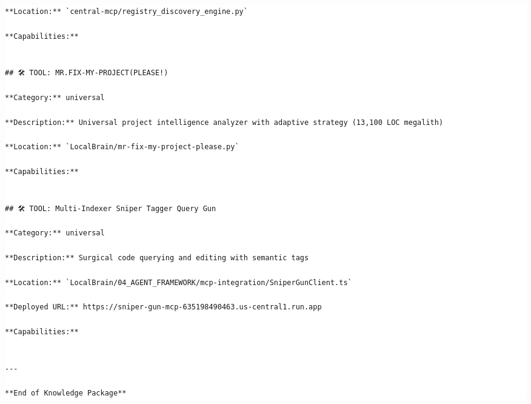 ```
**Location:** `central-mcp/registry_discovery_engine.py`

**Capabilities:**


## 🛠️ TOOL: MR.FIX-MY-PROJECT(PLEASE!)

**Category:** universal

**Description:** Universal project intelligence analyzer with adaptive strategy (13,100 LOC megalith)

**Location:** `LocalBrain/mr-fix-my-project-please.py`

**Capabilities:**


## 🛠️ TOOL: Multi-Indexer Sniper Tagger Query Gun

**Category:** universal

**Description:** Surgical code querying and editing with semantic tags

**Location:** `LocalBrain/04_AGENT_FRAMEWORK/mcp-integration/SniperGunClient.ts`

**Deployed URL:** https://sniper-gun-mcp-635198490463.us-central1.run.app

**Capabilities:**


---

**End of Knowledge Package**
